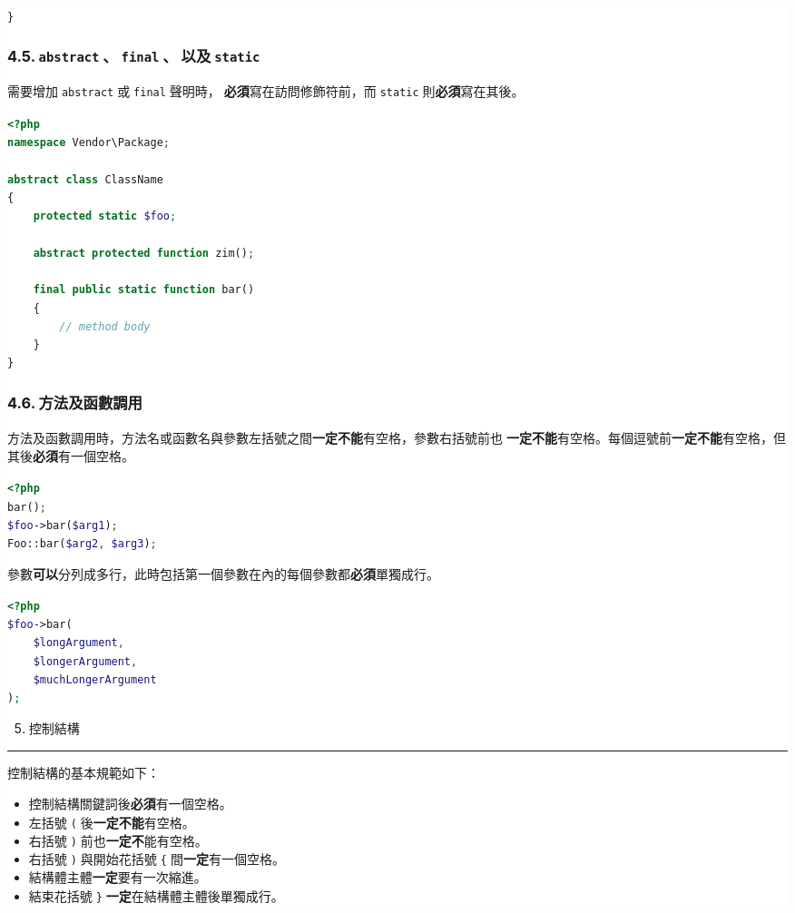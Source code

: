 ```php
}
```

### 4.5. `abstract` 、 `final` 、 以及 `static`

需要增加 `abstract` 或 `final` 聲明時， **必須**寫在訪問修飾符前，而 `static` 則**必須**寫在其後。

```php
<?php
namespace Vendor\Package;

abstract class ClassName
{
    protected static $foo;

    abstract protected function zim();

    final public static function bar()
    {
        // method body
    }
}
```

### 4.6. 方法及函數調用

方法及函數調用時，方法名或函數名與參數左括號之間**一定不能**有空格，參數右括號前也 **一定不能**有空格。每個逗號前**一定不能**有空格，但其後**必須**有一個空格。

```php
<?php
bar();
$foo->bar($arg1);
Foo::bar($arg2, $arg3);
```

參數**可以**分列成多行，此時包括第一個參數在內的每個參數都**必須**單獨成行。

```php
<?php
$foo->bar(
    $longArgument,
    $longerArgument,
    $muchLongerArgument
);
```

5. 控制結構
---------------------

控制結構的基本規範如下：

- 控制結構關鍵詞後**必須**有一個空格。
- 左括號 `(` 後**一定不能**有空格。
- 右括號 `)` 前也**一定不**能有空格。
- 右括號 `)` 與開始花括號 `{` 間**一定**有一個空格。
- 結構體主體**一定**要有一次縮進。
- 結束花括號 `}` **一定**在結構體主體後單獨成行。
